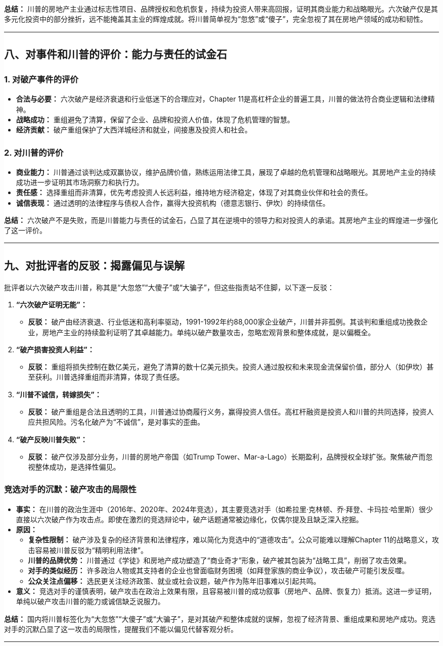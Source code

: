 **总结：** 川普的房地产主业通过标志性项目、品牌授权和危机恢复，持续为投资人带来高回报，证明其商业能力和战略眼光。六次破产仅是其多元化投资中的部分挫折，远不能掩盖其主业的辉煌成就。将川普简单视为“忽悠”或“傻子”，完全忽视了其在房地产领域的成功和韧性。

---

## 八、对事件和川普的评价：能力与责任的试金石

### 1. 对破产事件的评价
- **合法与必要：** 六次破产是经济衰退和行业低迷下的合理应对，Chapter 11是高杠杆企业的普遍工具，川普的做法符合商业逻辑和法律精神。
- **战略成功：** 重组避免了清算，保留了企业、品牌和投资人价值，体现了危机管理的智慧。
- **经济贡献：** 破产重组保护了大西洋城经济和就业，间接惠及投资人和社会。

### 2. 对川普的评价
- **商业能力：** 川普通过谈判达成双赢协议，维护品牌价值，熟练运用法律工具，展现了卓越的危机管理和战略眼光。其房地产主业的持续成功进一步证明其市场洞察力和执行力。
- **责任感：** 选择重组而非清算，优先考虑投资人长远利益，维持地方经济稳定，体现了对其商业伙伴和社会的责任。
- **诚信表现：** 通过透明的法律程序与债权人合作，赢得大投资机构（德意志银行、伊坎）的持续信任。

**总结：** 六次破产不是失败，而是川普能力与责任的试金石，凸显了其在逆境中的领导力和对投资人的承诺。其房地产主业的辉煌进一步强化了这一评价。

---

## 九、对批评者的反驳：揭露偏见与误解

批评者以六次破产攻击川普，称其是“大忽悠”“大傻子”或“大骗子”，但这些指责站不住脚，以下逐一反驳：

1. **“六次破产证明无能”：**
   - **反驳：** 破产由经济衰退、行业低迷和高利率驱动，1991-1992年约88,000家企业破产，川普并非孤例。其谈判和重组成功挽救企业，房地产主业的持续盈利证明了其卓越能力。单纯以破产数量攻击，忽略宏观背景和整体成就，是以偏概全。

2. **“破产损害投资人利益”：**
   - **反驳：** 重组将损失控制在数亿美元，避免了清算的数十亿美元损失。投资人通过股权和未来现金流保留价值，部分人（如伊坎）甚至获利。川普选择重组而非清算，体现了责任感。

3. **“川普不诚信，转嫁损失”：**
   - **反驳：** 破产重组是合法且透明的工具，川普通过协商履行义务，赢得投资人信任。高杠杆融资是投资人和川普的共同选择，投资人应共担风险。污名化破产为“不诚信”，是对事实的歪曲。

4. **“破产反映川普失败”：**
   - **反驳：** 破产仅涉及部分业务，川普的房地产帝国（如Trump Tower、Mar-a-Lago）长期盈利，品牌授权全球扩张。聚焦破产而忽视整体成功，是选择性偏见。

### 竞选对手的沉默：破产攻击的局限性
- **事实：** 在川普的政治生涯中（2016年、2020年、2024年竞选），其主要竞选对手（如希拉里·克林顿、乔·拜登、卡玛拉·哈里斯）很少直接以六次破产作为攻击点。即使在激烈的竞选辩论中，破产话题通常被边缘化，仅偶尔提及且缺乏深入挖掘。
- **原因：**
  - **复杂性限制：** 破产涉及复杂的经济背景和法律程序，难以简化为竞选中的“道德攻击”。公众可能难以理解Chapter 11的战略意义，攻击容易被川普反驳为“精明利用法律”。
  - **川普的品牌优势：** 川普通过《学徒》和房地产成功塑造了“商业奇才”形象，破产被其包装为“战略工具”，削弱了攻击效果。
  - **对手的类似经历：** 许多政治人物或其支持者的企业也曾面临财务困境（如拜登家族的商业争议），攻击破产可能引发反噬。
  - **公众关注点偏移：** 选民更关注经济政策、就业或社会议题，破产作为陈年旧事难以引起共鸣。
- **意义：** 竞选对手的谨慎表明，破产攻击在政治上效果有限，且容易被川普的成功叙事（房地产、品牌、恢复力）抵消。这进一步证明，单纯以破产攻击川普的能力或诚信缺乏说服力。

**总结：** 国内将川普标签化为“大忽悠”“大傻子”或“大骗子”，是对其破产和整体成就的误解，忽视了经济背景、重组成果和房地产成功。竞选对手的沉默凸显了这一攻击的局限性，提醒我们不能以偏见代替客观分析。

---
